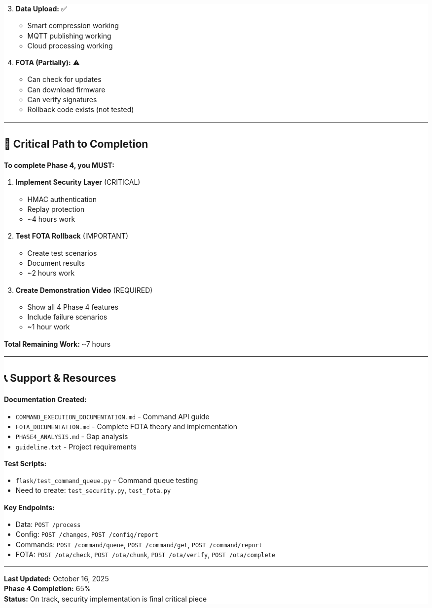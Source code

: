 3. **Data Upload:** ✅
   - Smart compression working
   - MQTT publishing working
   - Cloud processing working

4. **FOTA (Partially):** ⚠️
   - Can check for updates
   - Can download firmware
   - Can verify signatures
   - Rollback code exists (not tested)

---

## 🎯 Critical Path to Completion

**To complete Phase 4, you MUST:**

1. **Implement Security Layer** (CRITICAL)
   - HMAC authentication
   - Replay protection
   - ~4 hours work

2. **Test FOTA Rollback** (IMPORTANT)
   - Create test scenarios
   - Document results
   - ~2 hours work

3. **Create Demonstration Video** (REQUIRED)
   - Show all 4 Phase 4 features
   - Include failure scenarios
   - ~1 hour work

**Total Remaining Work:** ~7 hours

---

## 📞 Support & Resources

**Documentation Created:**
- `COMMAND_EXECUTION_DOCUMENTATION.md` - Command API guide
- `FOTA_DOCUMENTATION.md` - Complete FOTA theory and implementation
- `PHASE4_ANALYSIS.md` - Gap analysis
- `guideline.txt` - Project requirements

**Test Scripts:**
- `flask/test_command_queue.py` - Command queue testing
- Need to create: `test_security.py`, `test_fota.py`

**Key Endpoints:**
- Data: `POST /process`
- Config: `POST /changes`, `POST /config/report`
- Commands: `POST /command/queue`, `POST /command/get`, `POST /command/report`
- FOTA: `POST /ota/check`, `POST /ota/chunk`, `POST /ota/verify`, `POST /ota/complete`

---

**Last Updated:** October 16, 2025  
**Phase 4 Completion:** 65%  
**Status:** On track, security implementation is final critical piece
